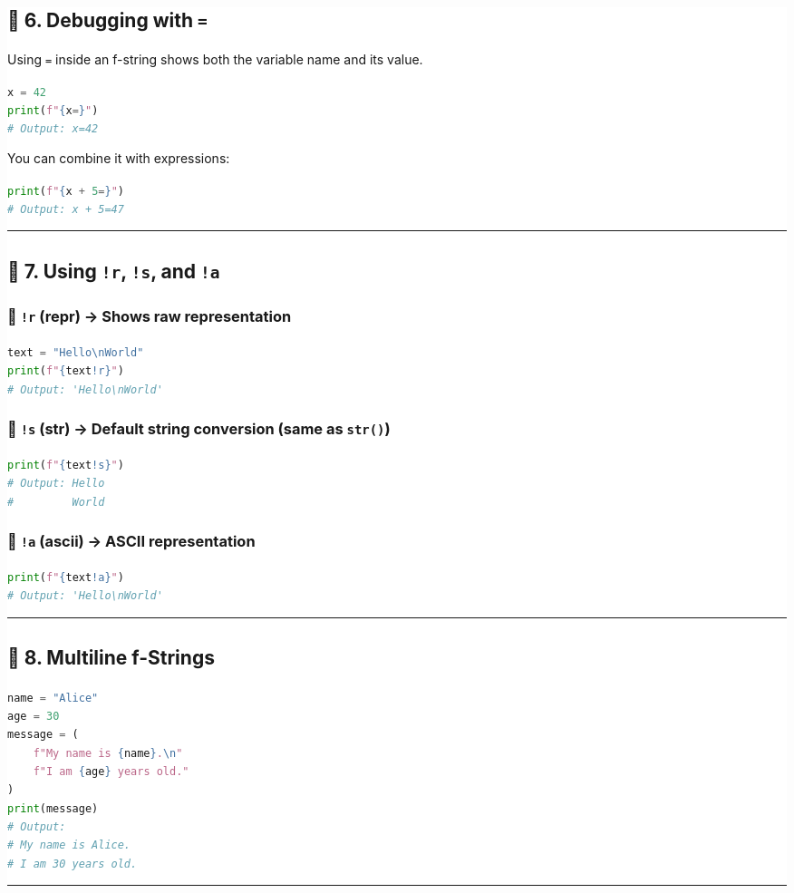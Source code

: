 
## 🔹 6. Debugging with `=`

Using `=` inside an f-string shows both the variable name and its value.

```python
x = 42
print(f"{x=}")
# Output: x=42
```

You can combine it with expressions:

```python
print(f"{x + 5=}")
# Output: x + 5=47
```

---

## 🔹 7. Using `!r`, `!s`, and `!a`

### 📌 `!r` (repr) → Shows raw representation

```python
text = "Hello\nWorld"
print(f"{text!r}")
# Output: 'Hello\nWorld'
```

### 📌 `!s` (str) → Default string conversion (same as `str()`)

```python
print(f"{text!s}")
# Output: Hello
#         World
```

### 📌 `!a` (ascii) → ASCII representation

```python
print(f"{text!a}")
# Output: 'Hello\nWorld'
```

---

## 🔹 8. Multiline f-Strings

```python
name = "Alice"
age = 30
message = (
    f"My name is {name}.\n"
    f"I am {age} years old."
)
print(message)
# Output:
# My name is Alice.
# I am 30 years old.
```

---